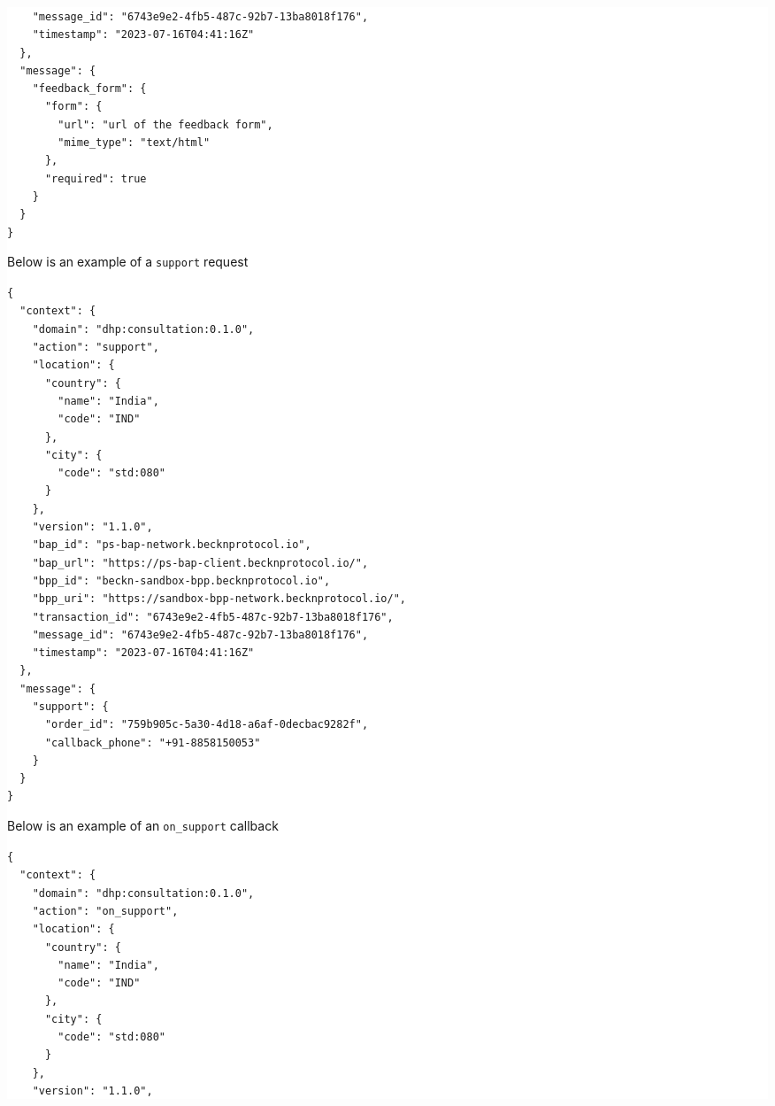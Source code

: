```
    "message_id": "6743e9e2-4fb5-487c-92b7-13ba8018f176",
    "timestamp": "2023-07-16T04:41:16Z"
  },
  "message": {
    "feedback_form": {
      "form": {
        "url": "url of the feedback form",
        "mime_type": "text/html"
      },
      "required": true
    }
  }
}
```

Below is an example of a `support` request
```
{
  "context": {
    "domain": "dhp:consultation:0.1.0",
    "action": "support",
    "location": {
      "country": {
        "name": "India",
        "code": "IND"
      },
      "city": {
        "code": "std:080"
      }
    },
    "version": "1.1.0",
    "bap_id": "ps-bap-network.becknprotocol.io",
    "bap_url": "https://ps-bap-client.becknprotocol.io/",
    "bpp_id": "beckn-sandbox-bpp.becknprotocol.io",
    "bpp_uri": "https://sandbox-bpp-network.becknprotocol.io/",
    "transaction_id": "6743e9e2-4fb5-487c-92b7-13ba8018f176",
    "message_id": "6743e9e2-4fb5-487c-92b7-13ba8018f176",
    "timestamp": "2023-07-16T04:41:16Z"
  },
  "message": {
    "support": {
      "order_id": "759b905c-5a30-4d18-a6af-0decbac9282f",
      "callback_phone": "+91-8858150053"
    }
  }
}
```

Below is an example of an `on_support` callback
```
{
  "context": {
    "domain": "dhp:consultation:0.1.0",
    "action": "on_support",
    "location": {
      "country": {
        "name": "India",
        "code": "IND"
      },
      "city": {
        "code": "std:080"
      }
    },
    "version": "1.1.0",
```